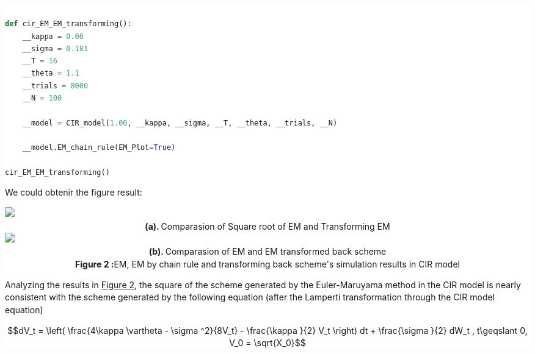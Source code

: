 ```python

def cir_EM_EM_transforming():
    __kappa = 0.06
    __sigma = 0.181
    __T = 16
    __theta = 1.1
    __trials = 8000
    __N = 100
    
    __model = CIR_model(1.00, __kappa, __sigma, __T, __theta, __trials, __N)
    
    __model.EM_chain_rule(EM_Plot=True)

cir_EM_EM_transforming()

```

We could obtenir the figure result:

<div>
    <a name="fig:cir_em_scheme"></a>    
    <tr>
        <td>
            <div class="figure left fig-50">
                <a name="fig:em_em_chain_rule" class="fancybox" href="https://chenyingcai.github.io/img/python_buylow/em_em_chain_rule.png" data-fancybox-group="group:em_chain_rule">
                <img class="fig-img" src="/img/python_buylow/em_em_chain_rule.png">
                </a>
                <center><b>(a). </b>Comparasion of Square root of EM and Transforming EM </center>
            </div>
        </td>
        <td>
            <div class="figure right fig-50">
                <a name="fig:tranformingback_em" class="fancybox" href="https://chenyingcai.github.io/img/python_buylow/tranformingback_em.png" data-fancybox-group="group:em_chain_rule">
                <img class="fig-img" src="/img/python_buylow/tranformingback_em.png">
                </a>
                <center><b>(b). </b>Comparasion of EM and EM transformed back scheme </center>
            </div>
        </td>
    </tr>
    <center><b>Figure 2 :</b>EM, EM by chain rule and transforming back scheme's simulation results in CIR model</center>
</div>


Analyzing the results in [Figure 2](#fig:cir_em_scheme), the square of the scheme generated by the Euler-Maruyama method in the CIR model is nearly consistent with the scheme generated by the following equation (after the Lamperti transformation through the CIR model equation)

$$dV_t = \left( \frac{4\kappa  \vartheta  - \sigma ^2}{8V_t} - \frac{\kappa }{2} V_t \right) dt + \frac{\sigma }{2} dW_t , t\geqslant 0, V_0 = \sqrt{X_0}$$
